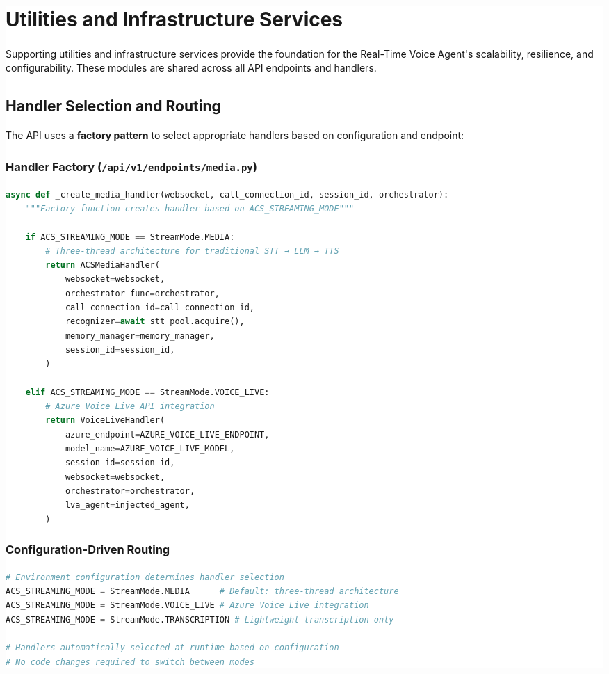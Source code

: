 # Utilities and Infrastructure Services

Supporting utilities and infrastructure services provide the foundation for the Real-Time Voice Agent's scalability, resilience, and configurability. These modules are shared across all API endpoints and handlers.

## Handler Selection and Routing

The API uses a **factory pattern** to select appropriate handlers based on configuration and endpoint:

### Handler Factory (`/api/v1/endpoints/media.py`)

```python
async def _create_media_handler(websocket, call_connection_id, session_id, orchestrator):
    """Factory function creates handler based on ACS_STREAMING_MODE"""
    
    if ACS_STREAMING_MODE == StreamMode.MEDIA:
        # Three-thread architecture for traditional STT → LLM → TTS
        return ACSMediaHandler(
            websocket=websocket,
            orchestrator_func=orchestrator,
            call_connection_id=call_connection_id,
            recognizer=await stt_pool.acquire(),
            memory_manager=memory_manager,
            session_id=session_id,
        )
    
    elif ACS_STREAMING_MODE == StreamMode.VOICE_LIVE:
        # Azure Voice Live API integration
        return VoiceLiveHandler(
            azure_endpoint=AZURE_VOICE_LIVE_ENDPOINT,
            model_name=AZURE_VOICE_LIVE_MODEL,
            session_id=session_id,
            websocket=websocket,
            orchestrator=orchestrator,
            lva_agent=injected_agent,
        )
```

### Configuration-Driven Routing

```python
# Environment configuration determines handler selection
ACS_STREAMING_MODE = StreamMode.MEDIA      # Default: three-thread architecture
ACS_STREAMING_MODE = StreamMode.VOICE_LIVE # Azure Voice Live integration  
ACS_STREAMING_MODE = StreamMode.TRANSCRIPTION # Lightweight transcription only

# Handlers automatically selected at runtime based on configuration
# No code changes required to switch between modes
```
